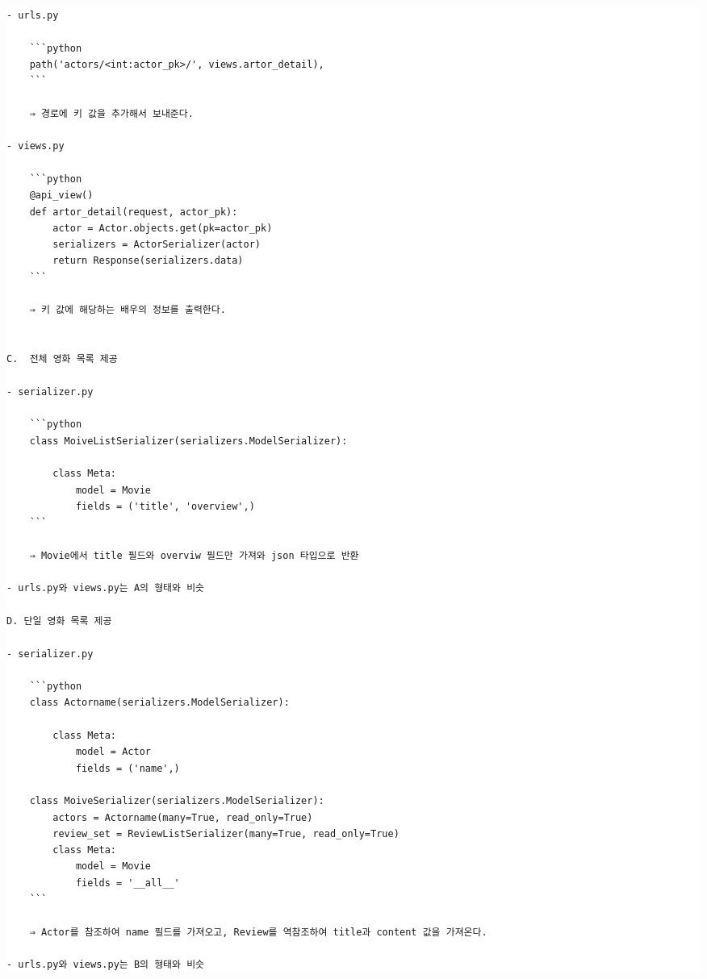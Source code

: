     - urls.py
        
        ```python
        path('actors/<int:actor_pk>/', views.artor_detail),
        ```
        
        ⇒ 경로에 키 값을 추가해서 보내준다.
        
    - views.py
        
        ```python
        @api_view()
        def artor_detail(request, actor_pk):
            actor = Actor.objects.get(pk=actor_pk)
            serializers = ActorSerializer(actor)
            return Response(serializers.data)
        ```
        
        ⇒ 키 값에 해당하는 배우의 정보를 출력한다.
        
    
    C.  전체 영화 목록 제공
    
    - serializer.py
        
        ```python
        class MoiveListSerializer(serializers.ModelSerializer):
        
            class Meta:
                model = Movie
                fields = ('title', 'overview',)
        ```
        
        ⇒ Movie에서 title 필드와 overviw 필드만 가져와 json 타입으로 반환
        
    - urls.py와 views.py는 A의 형태와 비슷
    
    D. 단일 영화 목록 제공
    
    - serializer.py
        
        ```python
        class Actorname(serializers.ModelSerializer):
        
            class Meta:
                model = Actor
                fields = ('name',)
        
        class MoiveSerializer(serializers.ModelSerializer):
            actors = Actorname(many=True, read_only=True)
            review_set = ReviewListSerializer(many=True, read_only=True)
            class Meta:
                model = Movie
                fields = '__all__'
        ```
        
        ⇒ Actor를 참조하여 name 필드를 가져오고, Review를 역참조하여 title과 content 값을 가져온다.
        
    - urls.py와 views.py는 B의 형태와 비슷
    